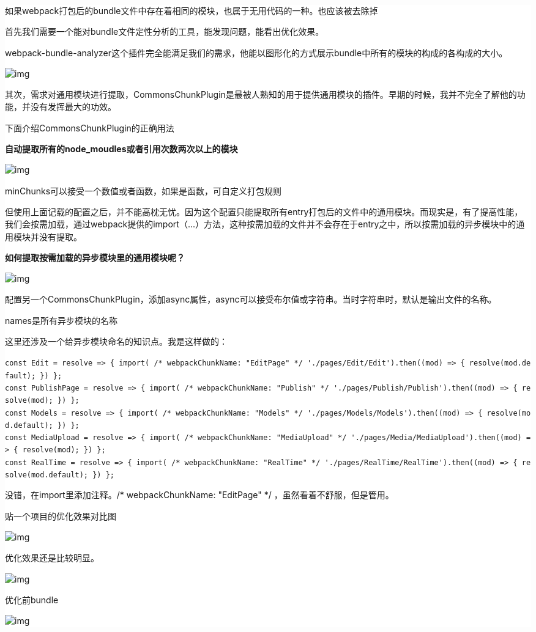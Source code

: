 如果webpack打包后的bundle文件中存在着相同的模块，也属于无用代码的一种。也应该被去除掉

首先我们需要一个能对bundle文件定性分析的工具，能发现问题，能看出优化效果。

webpack-bundle-analyzer这个插件完全能满足我们的需求，他能以图形化的方式展示bundle中所有的模块的构成的各构成的大小。

![img](https://user-gold-cdn.xitu.io/2018/1/4/160bfde29710f82d?imageView2/0/w/1280/h/960/format/webp/ignore-error/1)

其次，需求对通用模块进行提取，CommonsChunkPlugin是最被人熟知的用于提供通用模块的插件。早期的时候，我并不完全了解他的功能，并没有发挥最大的功效。

下面介绍CommonsChunkPlugin的正确用法

**自动提取所有的node_moudles或者引用次数两次以上的模块**

![img](https://user-gold-cdn.xitu.io/2018/1/4/160bfde2a12a6464?imageView2/0/w/1280/h/960/format/webp/ignore-error/1)

minChunks可以接受一个数值或者函数，如果是函数，可自定义打包规则

但使用上面记载的配置之后，并不能高枕无忧。因为这个配置只能提取所有entry打包后的文件中的通用模块。而现实是，有了提高性能，我们会按需加载，通过webpack提供的import（...）方法，这种按需加载的文件并不会存在于entry之中，所以按需加载的异步模块中的通用模块并没有提取。

**如何提取按需加载的异步模块里的通用模块呢？**

![img](https://user-gold-cdn.xitu.io/2018/1/4/160bfde2a3cd1f44?imageView2/0/w/1280/h/960/format/webp/ignore-error/1)

配置另一个CommonsChunkPlugin，添加async属性，async可以接受布尔值或字符串。当时字符串时，默认是输出文件的名称。

names是所有异步模块的名称

这里还涉及一个给异步模块命名的知识点。我是这样做的：

```
const Edit = resolve => { import( /* webpackChunkName: "EditPage" */ './pages/Edit/Edit').then((mod) => { resolve(mod.default); }) };
const PublishPage = resolve => { import( /* webpackChunkName: "Publish" */ './pages/Publish/Publish').then((mod) => { resolve(mod); }) };
const Models = resolve => { import( /* webpackChunkName: "Models" */ './pages/Models/Models').then((mod) => { resolve(mod.default); }) };
const MediaUpload = resolve => { import( /* webpackChunkName: "MediaUpload" */ './pages/Media/MediaUpload').then((mod) => { resolve(mod); }) };
const RealTime = resolve => { import( /* webpackChunkName: "RealTime" */ './pages/RealTime/RealTime').then((mod) => { resolve(mod.default); }) };
```

没错，在import里添加注释。/* webpackChunkName: "EditPage" */ ，虽然看着不舒服，但是管用。

贴一个项目的优化效果对比图

![img](https://user-gold-cdn.xitu.io/2018/1/4/160bfde2aa751805?imageView2/0/w/1280/h/960/format/webp/ignore-error/1)

优化效果还是比较明显。

![img](https://user-gold-cdn.xitu.io/2018/1/4/160bfde2aa34e682?imageView2/0/w/1280/h/960/format/webp/ignore-error/1)

优化前bundle

![img](https://user-gold-cdn.xitu.io/2018/1/4/160bfde2ae93d057?imageView2/0/w/1280/h/960/format/webp/ignore-error/1)
